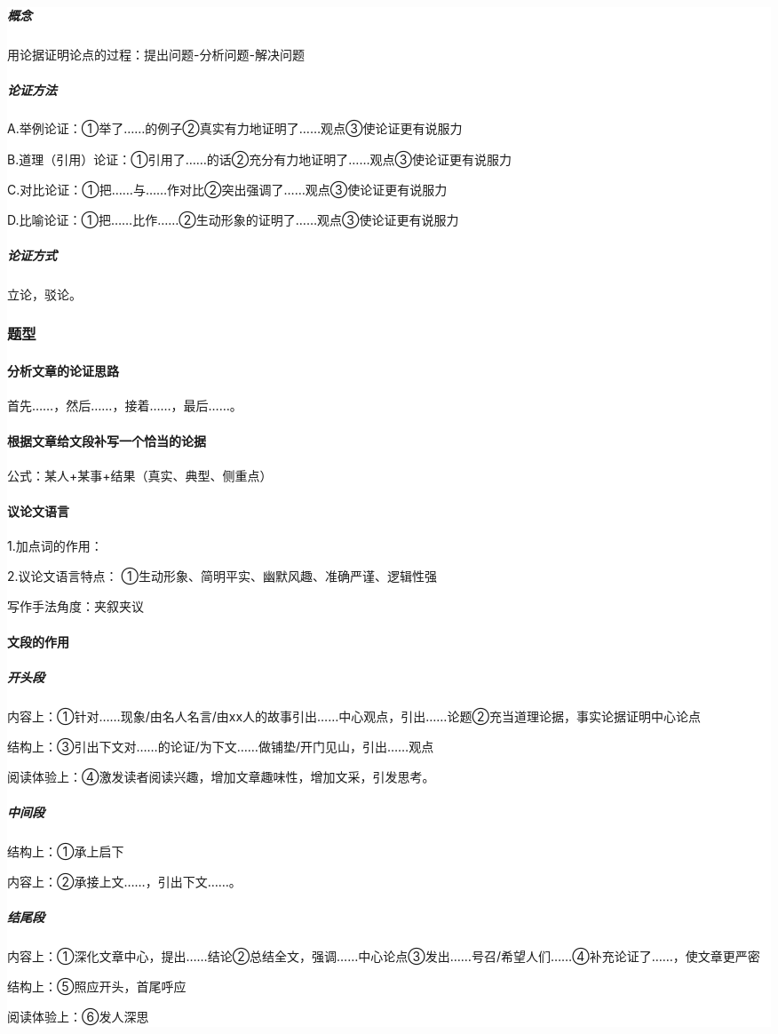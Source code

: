 ##### 概念

用论据证明论点的过程：提出问题-分析问题-解决问题

##### 论证方法

A.举例论证：①举了……的例子②真实有力地证明了……观点③使论证更有说服力

B.道理（引用）论证：①引用了……的话②充分有力地证明了……观点③使论证更有说服力

C.对比论证：①把……与……作对比②突出强调了……观点③使论证更有说服力

D.比喻论证：①把……比作……②生动形象的证明了……观点③使论证更有说服力

##### 论证方式

立论，驳论。

### 题型

#### 分析文章的论证思路

首先……，然后……，接着……，最后……。

#### 根据文章给文段补写一个恰当的论据

公式：某人+某事+结果（真实、典型、侧重点）

#### 议论文语言

1.加点词的作用：

2.议论文语言特点： ①生动形象、简明平实、幽默风趣、准确严谨、逻辑性强

写作手法角度：夹叙夹议

#### 文段的作用

##### 开头段

内容上：①针对……现象/由名人名言/由xx人的故事引出……中心观点，引出……论题②充当道理论据，事实论据证明中心论点

结构上：③引出下文对……的论证/为下文……做铺垫/开门见山，引出……观点

阅读体验上：④激发读者阅读兴趣，增加文章趣味性，增加文采，引发思考。

##### 中间段

结构上：①承上启下

内容上：②承接上文……，引出下文……。

##### 结尾段

内容上：①深化文章中心，提出……结论②总结全文，强调……中心论点③发出……号召/希望人们……④补充论证了……，使文章更严密

结构上：⑤照应开头，首尾呼应

阅读体验上：⑥发人深思
